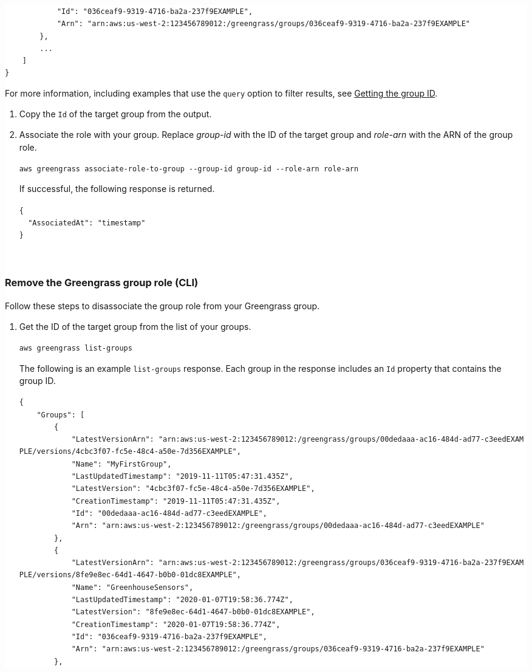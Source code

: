    ```
               "Id": "036ceaf9-9319-4716-ba2a-237f9EXAMPLE",
               "Arn": "arn:aws:us-west-2:123456789012:/greengrass/groups/036ceaf9-9319-4716-ba2a-237f9EXAMPLE"
           },
           ...
       ]
   }
   ```

   For more information, including examples that use the `query` option to filter results, see [Getting the group ID](deployments.md#api-get-group-id)\.

1. <a name="cli-list-groups-copy-id"></a>Copy the `Id` of the target group from the output\.

1. Associate the role with your group\. Replace *group\-id* with the ID of the target group and *role\-arn* with the ARN of the group role\.

   ```
   aws greengrass associate-role-to-group --group-id group-id --role-arn role-arn
   ```

   If successful, the following response is returned\.

   ```
   {
     "AssociatedAt": "timestamp"
   }
   ```

 

### Remove the Greengrass group role \(CLI\)<a name="remove-group-role"></a>

Follow these steps to disassociate the group role from your Greengrass group\.

1. <a name="cli-list-groups"></a>Get the ID of the target group from the list of your groups\.

   ```
   aws greengrass list-groups
   ```

   The following is an example `list-groups` response\. Each group in the response includes an `Id` property that contains the group ID\.

   ```
   {
       "Groups": [
           {
               "LatestVersionArn": "arn:aws:us-west-2:123456789012:/greengrass/groups/00dedaaa-ac16-484d-ad77-c3eedEXAMPLE/versions/4cbc3f07-fc5e-48c4-a50e-7d356EXAMPLE",
               "Name": "MyFirstGroup",
               "LastUpdatedTimestamp": "2019-11-11T05:47:31.435Z",
               "LatestVersion": "4cbc3f07-fc5e-48c4-a50e-7d356EXAMPLE",
               "CreationTimestamp": "2019-11-11T05:47:31.435Z",
               "Id": "00dedaaa-ac16-484d-ad77-c3eedEXAMPLE",
               "Arn": "arn:aws:us-west-2:123456789012:/greengrass/groups/00dedaaa-ac16-484d-ad77-c3eedEXAMPLE"
           },
           {
               "LatestVersionArn": "arn:aws:us-west-2:123456789012:/greengrass/groups/036ceaf9-9319-4716-ba2a-237f9EXAMPLE/versions/8fe9e8ec-64d1-4647-b0b0-01dc8EXAMPLE",
               "Name": "GreenhouseSensors",
               "LastUpdatedTimestamp": "2020-01-07T19:58:36.774Z",
               "LatestVersion": "8fe9e8ec-64d1-4647-b0b0-01dc8EXAMPLE",
               "CreationTimestamp": "2020-01-07T19:58:36.774Z",
               "Id": "036ceaf9-9319-4716-ba2a-237f9EXAMPLE",
               "Arn": "arn:aws:us-west-2:123456789012:/greengrass/groups/036ceaf9-9319-4716-ba2a-237f9EXAMPLE"
           },
   ```
